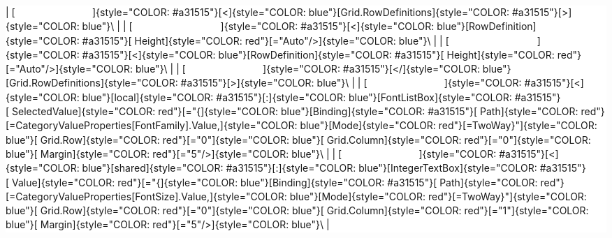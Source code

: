 | [                            ]{style="COLOR: #a31515"}[\<]{style="COLOR: blue"}[Grid.RowDefinitions]{style="COLOR: #a31515"}[\>]{style="COLOR: blue"}\                                                                                                                                                                                                                                                                                                                                                                                                                                                                                                                                                                                                                                                                                                                                                          |
| [                                ]{style="COLOR: #a31515"}[\<]{style="COLOR: blue"}[RowDefinition]{style="COLOR: #a31515"}[ Height]{style="COLOR: red"}[=\"Auto\"/\>]{style="COLOR: blue"}\                                                                                                                                                                                                                                                                                                                                                                                                                                                                                                                                                                                                                                                                                                                     |
| [                                ]{style="COLOR: #a31515"}[\<]{style="COLOR: blue"}[RowDefinition]{style="COLOR: #a31515"}[ Height]{style="COLOR: red"}[=\"Auto\"/\>]{style="COLOR: blue"}\                                                                                                                                                                                                                                                                                                                                                                                                                                                                                                                                                                                                                                                                                                                     |
| [                            ]{style="COLOR: #a31515"}[\</]{style="COLOR: blue"}[Grid.RowDefinitions]{style="COLOR: #a31515"}[\>]{style="COLOR: blue"}\                                                                                                                                                                                                                                                                                                                                                                                                                                                                                                                                                                                                                                                                                                                                                         |
| [                            ]{style="COLOR: #a31515"}[\<]{style="COLOR: blue"}[local]{style="COLOR: #a31515"}[:]{style="COLOR: blue"}[FontListBox]{style="COLOR: #a31515"}[ SelectedValue]{style="COLOR: red"}[=\"{]{style="COLOR: blue"}[Binding]{style="COLOR: #a31515"}[ Path]{style="COLOR: red"}[=CategoryValueProperties\[FontFamily\].Value,]{style="COLOR: blue"}[Mode]{style="COLOR: red"}[=TwoWay}\"]{style="COLOR: blue"}[ Grid.Row]{style="COLOR: red"}[=\"0\"]{style="COLOR: blue"}[ Grid.Column]{style="COLOR: red"}[=\"0\"]{style="COLOR: blue"}[ Margin]{style="COLOR: red"}[=\"5\"/\>]{style="COLOR: blue"}\                                                                                                                                                                                                                                                                                  |
| [                            ]{style="COLOR: #a31515"}[\<]{style="COLOR: blue"}[shared]{style="COLOR: #a31515"}[:]{style="COLOR: blue"}[IntegerTextBox]{style="COLOR: #a31515"}[ Value]{style="COLOR: red"}[=\"{]{style="COLOR: blue"}[Binding]{style="COLOR: #a31515"}[ Path]{style="COLOR: red"}[=CategoryValueProperties\[FontSize\].Value,]{style="COLOR: blue"}[Mode]{style="COLOR: red"}[=TwoWay}\"]{style="COLOR: blue"}[ Grid.Row]{style="COLOR: red"}[=\"0\"]{style="COLOR: blue"}[ Grid.Column]{style="COLOR: red"}[=\"1\"]{style="COLOR: blue"}[ Margin]{style="COLOR: red"}[=\"5\"/\>]{style="COLOR: blue"}\                                                                                                                                                                                                                                                                                        |